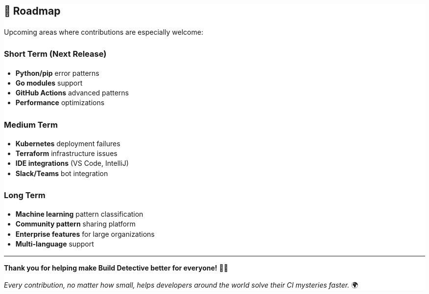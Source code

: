 ## 🔮 Roadmap

Upcoming areas where contributions are especially welcome:

### Short Term (Next Release)
- **Python/pip** error patterns
- **Go modules** support
- **GitHub Actions** advanced patterns
- **Performance** optimizations

### Medium Term
- **Kubernetes** deployment failures
- **Terraform** infrastructure issues
- **IDE integrations** (VS Code, IntelliJ)
- **Slack/Teams** bot integration

### Long Term
- **Machine learning** pattern classification
- **Community pattern** sharing platform
- **Enterprise features** for large organizations
- **Multi-language** support

---

**Thank you for helping make Build Detective better for everyone!** 🕵️‍♀️

*Every contribution, no matter how small, helps developers around the world solve their CI mysteries faster.* 🌍